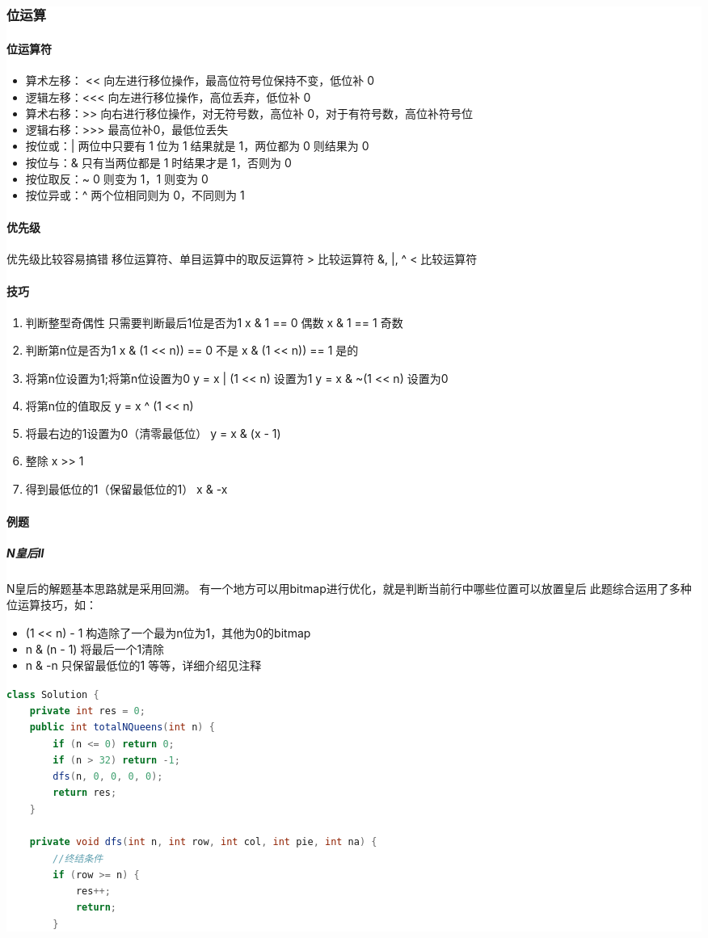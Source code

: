### 位运算
#### 位运算符
* 算术左移： << 向左进行移位操作，最高位符号位保持不变，低位补 0
* 逻辑左移：<<< 向左进行移位操作，高位丢弃，低位补 0
* 算术右移：>> 向右进行移位操作，对无符号数，高位补 0，对于有符号数，高位补符号位
* 逻辑右移：>>> 最高位补0，最低位丢失
* 按位或：|  两位中只要有 1 位为 1 结果就是 1，两位都为 0 则结果为 0
* 按位与：&  只有当两位都是 1 时结果才是 1，否则为 0
* 按位取反：~ 0 则变为 1，1 则变为 0
* 按位异或：^ 两个位相同则为 0，不同则为 1
#### 优先级
优先级比较容易搞错
移位运算符、单目运算中的取反运算符 > 比较运算符
&, |, ^  < 比较运算符 
#### 技巧
1. 判断整型奇偶性
只需要判断最后1位是否为1
x & 1 == 0 偶数
x & 1 == 1 奇数

2. 判断第n位是否为1
x & (1 << n)) == 0 不是
x & (1 << n)) == 1 是的

3. 将第n位设置为1;将第n位设置为0
y = x | (1 << n)  设置为1
y = x &  ~(1 << n) 设置为0

4. 将第n位的值取反
y = x ^ (1 << n)

5. 将最右边的1设置为0（清零最低位）
y = x & (x - 1)

6. 整除
x >> 1

7. 得到最低位的1（保留最低位的1）
x & -x
#### 例题
##### N皇后II
N皇后的解题基本思路就是采用回溯。
有一个地方可以用bitmap进行优化，就是判断当前行中哪些位置可以放置皇后
此题综合运用了多种位运算技巧，如：
*  (1 << n) - 1 构造除了一个最为n位为1，其他为0的bitmap
* n & (n - 1) 将最后一个1清除
* n & -n 只保留最低位的1
等等，详细介绍见注释
```java
class Solution {
    private int res = 0;
    public int totalNQueens(int n) {
        if (n <= 0) return 0;
        if (n > 32) return -1;
        dfs(n, 0, 0, 0, 0);
        return res;
    }

    private void dfs(int n, int row, int col, int pie, int na) {
        //终结条件
        if (row >= n) {
            res++;
            return;
        }
```